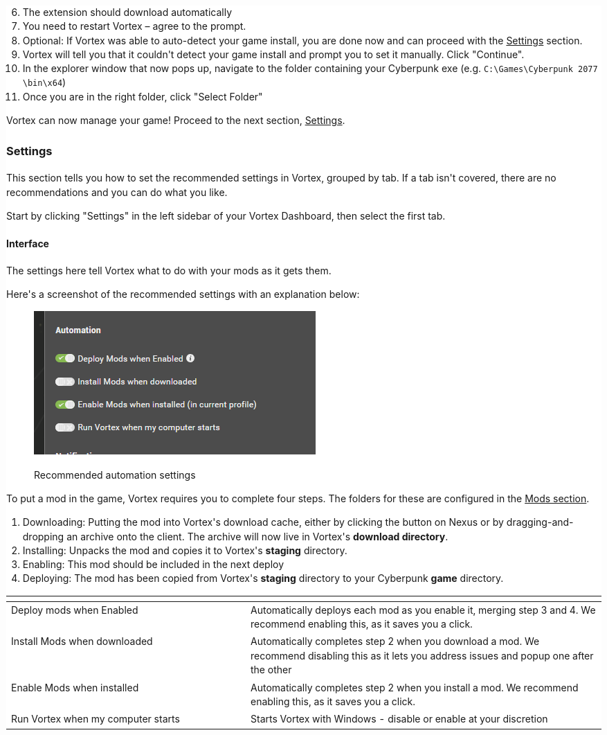 6. The extension should download automatically
7. You need to restart Vortex – agree to the prompt.
8. Optional: If Vortex was able to auto-detect your game install, you are done now and can proceed with the [Settings](vortex-mod-manager.md#settings) section.
9. Vortex will tell you that it couldn't detect your game install and prompt you to set it manually. Click "Continue".
10. In the explorer window that now pops up, navigate to the folder containing your Cyberpunk exe (e.g. `C:\Games\Cyberpunk 2077\bin\x64`)
11. Once you are in the right folder, click "Select Folder"

Vortex can now manage your game! Proceed to the next section, [Settings](vortex-mod-manager.md#settings).

### Settings

This section tells you how to set the recommended settings in Vortex, grouped by tab. If a tab isn't covered, there are no recommendations and you can do what you like.

Start by clicking "Settings" in the left sidebar of your Vortex Dashboard, then select the first tab.

#### Interface

The settings here tell Vortex what to do with your mods as it gets them.&#x20;

Here's a screenshot of the recommended settings with an explanation below:

<figure><img src="../../../.gitbook/assets/Vortex_eemOTnkDdN.png" alt=""><figcaption><p>Recommended automation settings</p></figcaption></figure>

To put a mod in the game, Vortex requires you to complete four steps. The folders for these are configured in the [Mods section](vortex-mod-manager.md#mods).

1. Downloading: Putting the mod into Vortex's download cache, either by clicking the button on Nexus or by dragging-and-dropping an archive onto the client. The archive will now live in Vortex's **download directory**.
2. Installing: Unpacks the mod and copies it to Vortex's **staging** directory.
3. Enabling: This mod should be included in the next deploy
4. Deploying: The mod has been copied from Vortex's **staging** directory to your Cyberpunk **game** directory.

<table data-header-hidden><thead><tr><th width="332"></th><th></th></tr></thead><tbody><tr><td>Deploy mods when Enabled</td><td>Automatically deploys each mod as you enable it, merging step 3 and 4. We recommend enabling this, as it saves you a click.</td></tr><tr><td>Install Mods when downloaded</td><td>Automatically completes step 2 when you download a mod. We recommend disabling this as it lets you address issues and popup one after the other</td></tr><tr><td>Enable Mods when installed</td><td>Automatically completes step 2 when you install a mod. We recommend enabling this, as it saves you a click.</td></tr><tr><td>Run Vortex when my computer starts</td><td>Starts Vortex with Windows - disable or enable at your discretion</td></tr></tbody></table>
